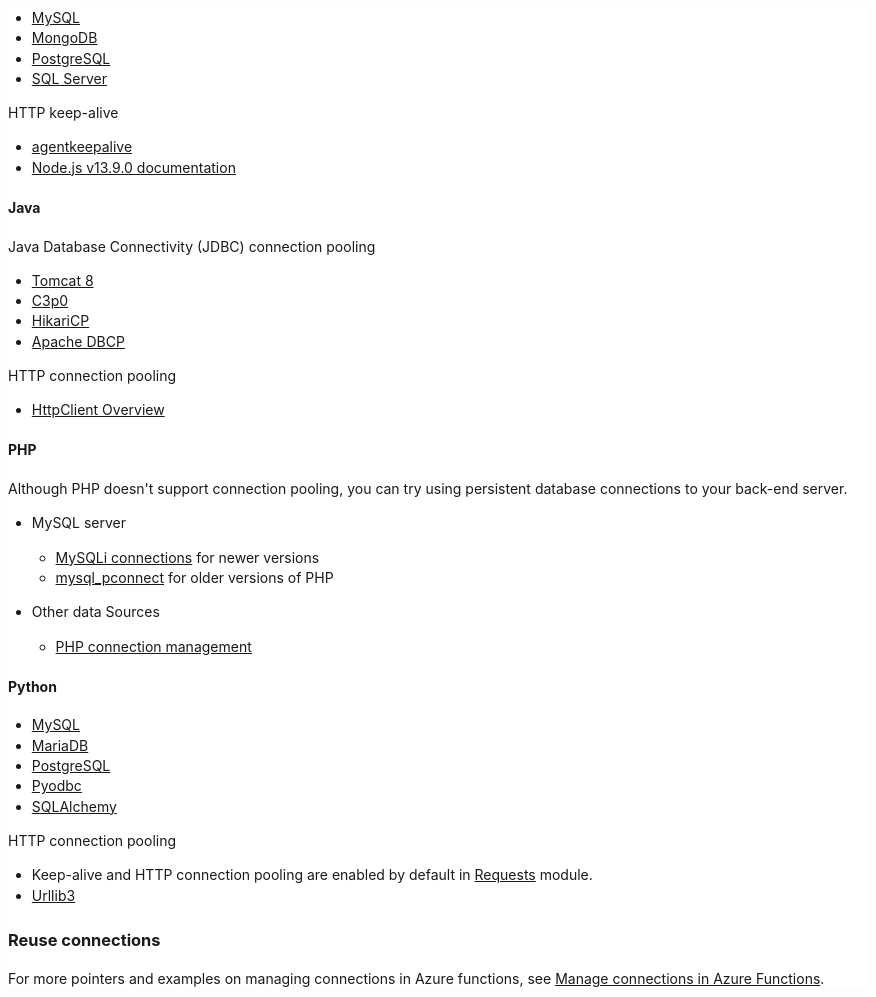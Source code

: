 * [MySQL](https://github.com/mysqljs/mysql#pooling-connections)
* [MongoDB](https://www.mongodb.com/docs/manual/administration/connection-pool-overview)
* [PostgreSQL](https://node-postgres.com/features/pooling)
* [SQL Server](https://github.com/tediousjs/node-mssql#connection-pools)

HTTP keep-alive

* [agentkeepalive](https://www.npmjs.com/package/agentkeepalive)
* [Node.js v13.9.0 documentation](https://nodejs.org/api/http.html)

#### Java

Java Database Connectivity (JDBC) connection pooling

* [Tomcat 8](https://tomcat.apache.org/tomcat-8.0-doc/jdbc-pool.html)
* [C3p0](https://github.com/swaldman/c3p0)
* [HikariCP](https://github.com/brettwooldridge/HikariCP)
* [Apache DBCP](https://commons.apache.org/proper/commons-dbcp/)

HTTP connection pooling

* [HttpClient Overview](https://hc.apache.org/httpcomponents-client-5.4.x/)

#### PHP

Although PHP doesn't support connection pooling, you can try using persistent database connections to your back-end server.

* MySQL server

   * [MySQLi connections](https://www.php.net/manual/mysqli.quickstart.connections.php) for newer versions
   * [mysql_pconnect](https://www.php.net/manual/function.mysql-pconnect.php) for older versions of PHP

* Other data Sources

   * [PHP connection management](https://www.php.net/manual/pdo.connections.php)

#### Python

* [MySQL](https://dev.mysql.com/doc/connector-python/en/connector-python-connection-pooling.html)
* [MariaDB](https://mariadb.com/docs/ent/connect/programming-languages/python/connection-pools/)
* [PostgreSQL](https://www.psycopg.org/docs/pool.html)
* [Pyodbc](https://github.com/mkleehammer/pyodbc/wiki/The-pyodbc-Module#pooling)
* [SQLAlchemy](https://docs.sqlalchemy.org/en/20/core/pooling.html)

HTTP connection pooling

  * Keep-alive and HTTP connection pooling are enabled by default in [Requests](https://requests.readthedocs.io/en/latest/user/advanced/#keep-alive) module.
  * [Urllib3](https://urllib3.readthedocs.io/en/stable/reference/urllib3.connectionpool.html) 

### Reuse connections

For more pointers and examples on managing connections in Azure functions, see [Manage connections in Azure Functions](../azure-functions/manage-connections.md).
